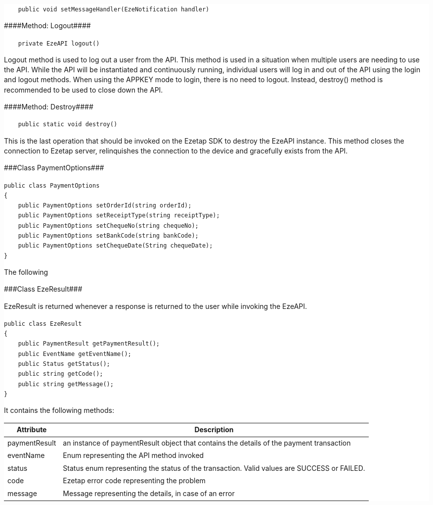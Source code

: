         public void setMessageHandler(EzeNotification handler)

####Method: Logout####

        private EzeAPI logout()

Logout method is used to log out a user from the API. This method is used in a situation when multiple users are needing to use the API. While the API will be instantiated and continuously running, individual users will log in and out of the API using the login and logout methods. When using the APPKEY mode to login, there is no need to logout. Instead, destroy() method is recommended to be used to close down the API.


####Method: Destroy####

        public static void destroy()

This is the last operation that should be invoked on the Ezetap SDK to destroy the EzeAPI instance. This method closes the connection to Ezetap server, relinquishes the connection to the device and gracefully exists from the API.

###Class PaymentOptions###

	public class PaymentOptions 
	{
		public PaymentOptions setOrderId(string orderId);
		public PaymentOptions setReceiptType(string receiptType);
		public PaymentOptions setChequeNo(string chequeNo);
		public PaymentOptions setBankCode(string bankCode);
		public PaymentOptions setChequeDate(String chequeDate);
	}

The following 

###Class EzeResult###

EzeResult is returned whenever a response is returned to the user while invoking the EzeAPI. 

    public class EzeResult 
	{
		public PaymentResult getPaymentResult();
	    public EventName getEventName();
		public Status getStatus();
		public string getCode();
		public string getMessage();
	}


It contains the following methods:


| Attribute    | Description |
|-----------|-------------|
| paymentResult | an instance of paymentResult object that contains the details of the payment transaction |
| eventName     | Enum representing the API method invoked 
| status        | Status enum representing the status of the transaction. Valid values are SUCCESS or FAILED.  |
| code          | Ezetap error code representing the problem |
| message       | Message representing the details, in case of an error |
